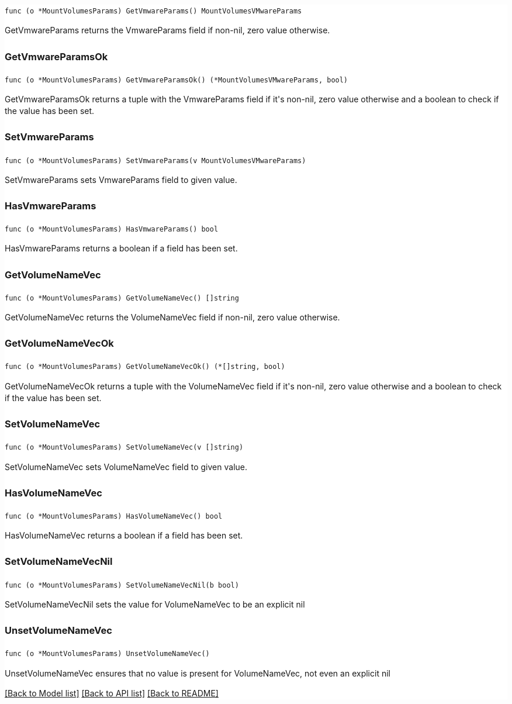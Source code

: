 `func (o *MountVolumesParams) GetVmwareParams() MountVolumesVMwareParams`

GetVmwareParams returns the VmwareParams field if non-nil, zero value otherwise.

### GetVmwareParamsOk

`func (o *MountVolumesParams) GetVmwareParamsOk() (*MountVolumesVMwareParams, bool)`

GetVmwareParamsOk returns a tuple with the VmwareParams field if it's non-nil, zero value otherwise
and a boolean to check if the value has been set.

### SetVmwareParams

`func (o *MountVolumesParams) SetVmwareParams(v MountVolumesVMwareParams)`

SetVmwareParams sets VmwareParams field to given value.

### HasVmwareParams

`func (o *MountVolumesParams) HasVmwareParams() bool`

HasVmwareParams returns a boolean if a field has been set.

### GetVolumeNameVec

`func (o *MountVolumesParams) GetVolumeNameVec() []string`

GetVolumeNameVec returns the VolumeNameVec field if non-nil, zero value otherwise.

### GetVolumeNameVecOk

`func (o *MountVolumesParams) GetVolumeNameVecOk() (*[]string, bool)`

GetVolumeNameVecOk returns a tuple with the VolumeNameVec field if it's non-nil, zero value otherwise
and a boolean to check if the value has been set.

### SetVolumeNameVec

`func (o *MountVolumesParams) SetVolumeNameVec(v []string)`

SetVolumeNameVec sets VolumeNameVec field to given value.

### HasVolumeNameVec

`func (o *MountVolumesParams) HasVolumeNameVec() bool`

HasVolumeNameVec returns a boolean if a field has been set.

### SetVolumeNameVecNil

`func (o *MountVolumesParams) SetVolumeNameVecNil(b bool)`

 SetVolumeNameVecNil sets the value for VolumeNameVec to be an explicit nil

### UnsetVolumeNameVec
`func (o *MountVolumesParams) UnsetVolumeNameVec()`

UnsetVolumeNameVec ensures that no value is present for VolumeNameVec, not even an explicit nil

[[Back to Model list]](../README.md#documentation-for-models) [[Back to API list]](../README.md#documentation-for-api-endpoints) [[Back to README]](../README.md)


